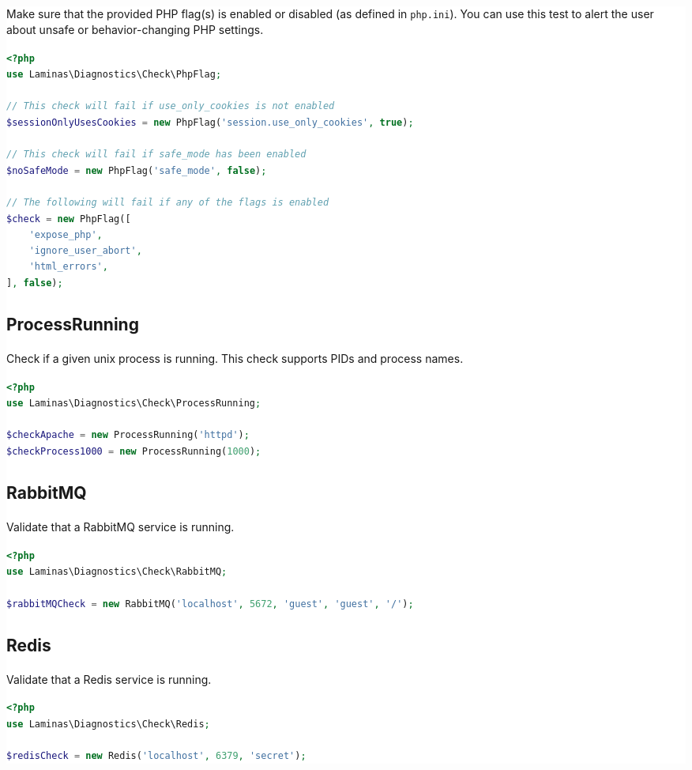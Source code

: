 Make sure that the provided PHP flag(s) is enabled or disabled (as defined in
`php.ini`). You can use this test to alert the user about unsafe or
behavior-changing PHP settings.

```php
<?php
use Laminas\Diagnostics\Check\PhpFlag;

// This check will fail if use_only_cookies is not enabled
$sessionOnlyUsesCookies = new PhpFlag('session.use_only_cookies', true);

// This check will fail if safe_mode has been enabled
$noSafeMode = new PhpFlag('safe_mode', false);

// The following will fail if any of the flags is enabled
$check = new PhpFlag([
    'expose_php',
    'ignore_user_abort',
    'html_errors',
], false);
```

## ProcessRunning

Check if a given unix process is running. This check supports PIDs and process
names.

```php
<?php
use Laminas\Diagnostics\Check\ProcessRunning;

$checkApache = new ProcessRunning('httpd');
$checkProcess1000 = new ProcessRunning(1000);
```

## RabbitMQ

Validate that a RabbitMQ service is running.

```php
<?php
use Laminas\Diagnostics\Check\RabbitMQ;

$rabbitMQCheck = new RabbitMQ('localhost', 5672, 'guest', 'guest', '/');
```

## Redis

Validate that a Redis service is running.

```php
<?php
use Laminas\Diagnostics\Check\Redis;

$redisCheck = new Redis('localhost', 6379, 'secret');
```
